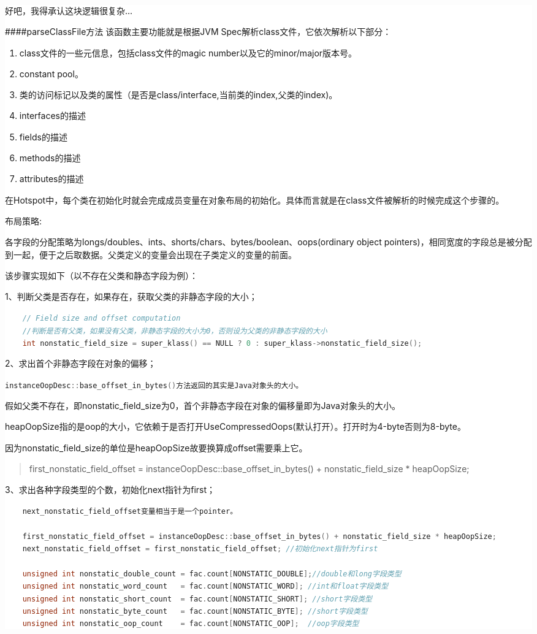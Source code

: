 好吧，我得承认这块逻辑很复杂...


####parseClassFile方法
该函数主要功能就是根据JVM Spec解析class文件，它依次解析以下部分：

1. class文件的一些元信息，包括class文件的magic number以及它的minor/major版本号。

2. constant pool。

3. 类的访问标记以及类的属性（是否是class/interface,当前类的index,父类的index)。

4. interfaces的描述

5. fields的描述

6. methods的描述

5. attributes的描述

在Hotspot中，每个类在初始化时就会完成成员变量在对象布局的初始化。具体而言就是在class文件被解析的时候完成这个步骤的。

布局策略:

各字段的分配策略为longs/doubles、ints、shorts/chars、bytes/boolean、oops(ordinary object pointers)，相同宽度的字段总是被分配到一起，便于之后取数据。父类定义的变量会出现在子类定义的变量的前面。

该步骤实现如下（以不存在父类和静态字段为例）：

1、判断父类是否存在，如果存在，获取父类的非静态字段的大小；
```c++
	// Field size and offset computation
	//判断是否有父类，如果没有父类，非静态字段的大小为0，否则设为父类的非静态字段的大小
    int nonstatic_field_size = super_klass() == NULL ? 0 : super_klass->nonstatic_field_size();
```
2、求出首个非静态字段在对象的偏移；

```c++
instanceOopDesc::base_offset_in_bytes()方法返回的其实是Java对象头的大小。
```

假如父类不存在，即nonstatic_field_size为0，首个非静态字段在对象的偏移量即为Java对象头的大小。

heapOopSize指的是oop的大小，它依赖于是否打开UseCompressedOops(默认打开）。打开时为4-byte否则为8-byte。

因为nonstatic_field_size的单位是heapOopSize故要换算成offset需要乘上它。

>first_nonstatic_field_offset = instanceOopDesc::base_offset_in_bytes() + nonstatic_field_size * heapOopSize;
 
3、求出各种字段类型的个数，初始化next指针为first；

```c++
	next_nonstatic_field_offset变量相当于是一个pointer。

	first_nonstatic_field_offset = instanceOopDesc::base_offset_in_bytes() + nonstatic_field_size * heapOopSize;
    next_nonstatic_field_offset = first_nonstatic_field_offset; //初始化next指针为first
 
    unsigned int nonstatic_double_count = fac.count[NONSTATIC_DOUBLE];//double和long字段类型
    unsigned int nonstatic_word_count   = fac.count[NONSTATIC_WORD]; //int和float字段类型
    unsigned int nonstatic_short_count  = fac.count[NONSTATIC_SHORT]; //short字段类型
    unsigned int nonstatic_byte_count   = fac.count[NONSTATIC_BYTE]; //short字段类型
    unsigned int nonstatic_oop_count    = fac.count[NONSTATIC_OOP];  //oop字段类型
```
